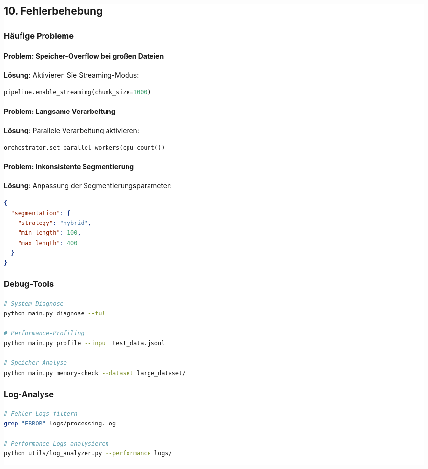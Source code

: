 
## 10. Fehlerbehebung

### Häufige Probleme

#### Problem: Speicher-Overflow bei großen Dateien
**Lösung**: Aktivieren Sie Streaming-Modus:
```python
pipeline.enable_streaming(chunk_size=1000)
```

#### Problem: Langsame Verarbeitung
**Lösung**: Parallele Verarbeitung aktivieren:
```python
orchestrator.set_parallel_workers(cpu_count())
```

#### Problem: Inkonsistente Segmentierung
**Lösung**: Anpassung der Segmentierungsparameter:
```json
{
  "segmentation": {
    "strategy": "hybrid",
    "min_length": 100,
    "max_length": 400
  }
}
```

### Debug-Tools
```bash
# System-Diagnose
python main.py diagnose --full

# Performance-Profiling
python main.py profile --input test_data.jsonl

# Speicher-Analyse
python main.py memory-check --dataset large_dataset/
```

### Log-Analyse
```bash
# Fehler-Logs filtern
grep "ERROR" logs/processing.log

# Performance-Logs analysieren
python utils/log_analyzer.py --performance logs/
```

---
